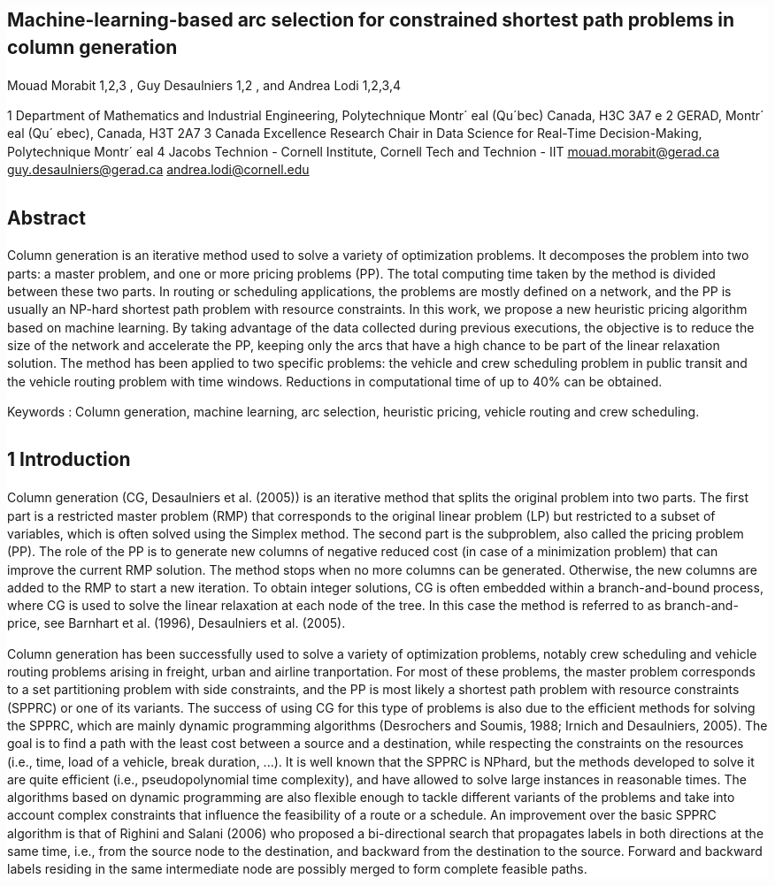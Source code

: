 ## Machine-learning-based arc selection for constrained shortest path problems in column generation

Mouad Morabit 1,2,3 , Guy Desaulniers 1,2 , and Andrea Lodi 1,2,3,4

1 Department of Mathematics and Industrial Engineering, Polytechnique Montr´ eal (Qu´bec) Canada, H3C 3A7 e 2 GERAD, Montr´ eal (Qu´ ebec), Canada, H3T 2A7 3 Canada Excellence Research Chair in Data Science for Real-Time Decision-Making, Polytechnique Montr´ eal 4 Jacobs Technion - Cornell Institute, Cornell Tech and Technion - IIT mouad.morabit@gerad.ca guy.desaulniers@gerad.ca andrea.lodi@cornell.edu

## Abstract

Column generation is an iterative method used to solve a variety of optimization problems. It decomposes the problem into two parts: a master problem, and one or more pricing problems (PP). The total computing time taken by the method is divided between these two parts. In routing or scheduling applications, the problems are mostly defined on a network, and the PP is usually an NP-hard shortest path problem with resource constraints. In this work, we propose a new heuristic pricing algorithm based on machine learning. By taking advantage of the data collected during previous executions, the objective is to reduce the size of the network and accelerate the PP, keeping only the arcs that have a high chance to be part of the linear relaxation solution. The method has been applied to two specific problems: the vehicle and crew scheduling problem in public transit and the vehicle routing problem with time windows. Reductions in computational time of up to 40% can be obtained.

Keywords : Column generation, machine learning, arc selection, heuristic pricing, vehicle routing and crew scheduling.

## 1 Introduction

Column generation (CG, Desaulniers et al. (2005)) is an iterative method that splits the original problem into two parts. The first part is a restricted master problem (RMP) that corresponds to the original linear problem (LP) but restricted to a subset of variables, which is often solved using the Simplex method. The second part is the subproblem, also called the pricing problem (PP). The role of the PP is to generate new columns of negative reduced cost (in case of a minimization problem) that can improve the current RMP solution. The method stops when no more columns can be generated. Otherwise, the new columns are added to the RMP to start a new iteration. To obtain integer solutions, CG is often embedded within a branch-and-bound process, where CG is used to solve the linear relaxation at each node of the tree. In this case the method is referred to as branch-and-price, see Barnhart et al. (1996), Desaulniers et al. (2005).

Column generation has been successfully used to solve a variety of optimization problems, notably crew scheduling and vehicle routing problems arising in freight, urban and airline tranportation. For most of these problems, the master problem corresponds to a set partitioning problem with side constraints, and the PP is most likely a shortest path problem with resource constraints (SPPRC) or one of its variants. The success of using CG for this type of problems is also due to the efficient methods for solving the SPPRC, which are mainly dynamic programming algorithms (Desrochers and Soumis, 1988; Irnich and Desaulniers, 2005). The goal is to find a path with the least cost between a source and a destination, while respecting the constraints on the resources (i.e., time, load of a vehicle, break duration, ...). It is well known that the SPPRC is NPhard, but the methods developed to solve it are quite efficient (i.e., pseudopolynomial time complexity), and have allowed to solve large instances in reasonable times. The algorithms based on dynamic programming are also flexible enough to tackle different variants of the problems and take into account complex constraints that influence the feasibility of a route or a schedule. An improvement over the basic SPPRC algorithm is that of Righini and Salani (2006) who proposed a bi-directional search that propagates labels in both directions at the same time, i.e., from the source node to the destination, and backward from the destination to the source. Forward and backward labels residing in the same intermediate node are possibly merged to form complete feasible paths.
